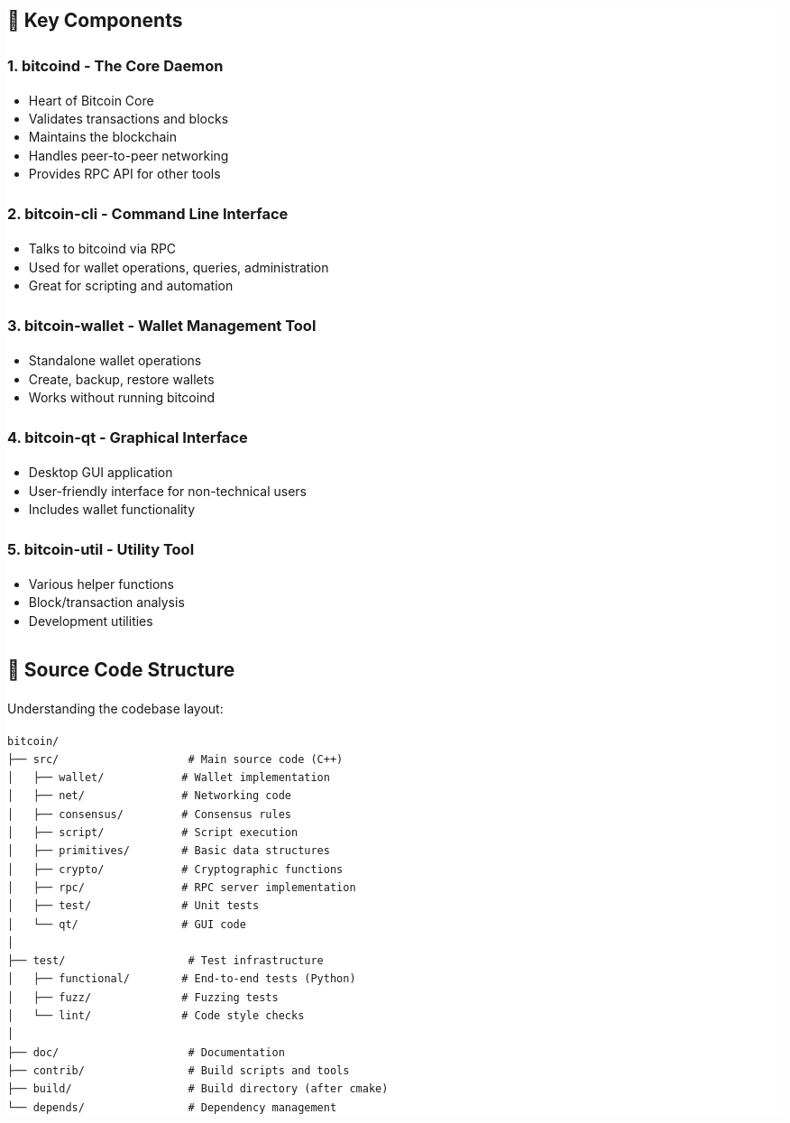 ## 🧩 Key Components

### 1. **bitcoind** - The Core Daemon
- Heart of Bitcoin Core
- Validates transactions and blocks
- Maintains the blockchain
- Handles peer-to-peer networking
- Provides RPC API for other tools

### 2. **bitcoin-cli** - Command Line Interface  
- Talks to bitcoind via RPC
- Used for wallet operations, queries, administration
- Great for scripting and automation

### 3. **bitcoin-wallet** - Wallet Management Tool
- Standalone wallet operations
- Create, backup, restore wallets
- Works without running bitcoind

### 4. **bitcoin-qt** - Graphical Interface
- Desktop GUI application
- User-friendly interface for non-technical users
- Includes wallet functionality

### 5. **bitcoin-util** - Utility Tool
- Various helper functions
- Block/transaction analysis
- Development utilities

## 📁 Source Code Structure

Understanding the codebase layout:

```
bitcoin/
├── src/                    # Main source code (C++)
│   ├── wallet/            # Wallet implementation
│   ├── net/               # Networking code
│   ├── consensus/         # Consensus rules
│   ├── script/            # Script execution
│   ├── primitives/        # Basic data structures
│   ├── crypto/            # Cryptographic functions
│   ├── rpc/               # RPC server implementation
│   ├── test/              # Unit tests
│   └── qt/                # GUI code
│
├── test/                   # Test infrastructure
│   ├── functional/        # End-to-end tests (Python)
│   ├── fuzz/              # Fuzzing tests
│   └── lint/              # Code style checks
│
├── doc/                    # Documentation
├── contrib/                # Build scripts and tools
├── build/                  # Build directory (after cmake)
└── depends/                # Dependency management
```
